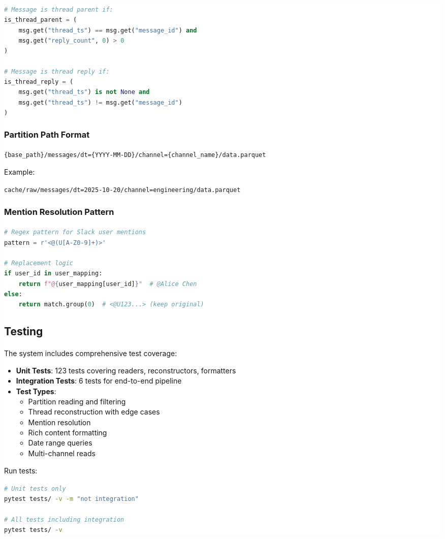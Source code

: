 ```python
# Message is thread parent if:
is_thread_parent = (
    msg.get("thread_ts") == msg.get("message_id") and
    msg.get("reply_count", 0) > 0
)

# Message is thread reply if:
is_thread_reply = (
    msg.get("thread_ts") is not None and
    msg.get("thread_ts") != msg.get("message_id")
)
```

### Partition Path Format

```
{base_path}/messages/dt={YYYY-MM-DD}/channel={channel_name}/data.parquet
```

Example:
```
cache/raw/messages/dt=2025-10-20/channel=engineering/data.parquet
```

### Mention Resolution Pattern

```python
# Regex pattern for Slack user mentions
pattern = r'<@(U[A-Z0-9]+)>'

# Replacement logic
if user_id in user_mapping:
    return f"@{user_mapping[user_id]}"  # @Alice Chen
else:
    return match.group(0)  # <@U123...> (keep original)
```

## Testing

The system includes comprehensive test coverage:

- **Unit Tests**: 123 tests covering readers, reconstructors, formatters
- **Integration Tests**: 6 tests for end-to-end pipeline
- **Test Types**:
  - Partition reading and filtering
  - Thread reconstruction with edge cases
  - Mention resolution
  - Rich content formatting
  - Date range queries
  - Multi-channel reads

Run tests:
```bash
# Unit tests only
pytest tests/ -v -m "not integration"

# All tests including integration
pytest tests/ -v
```
